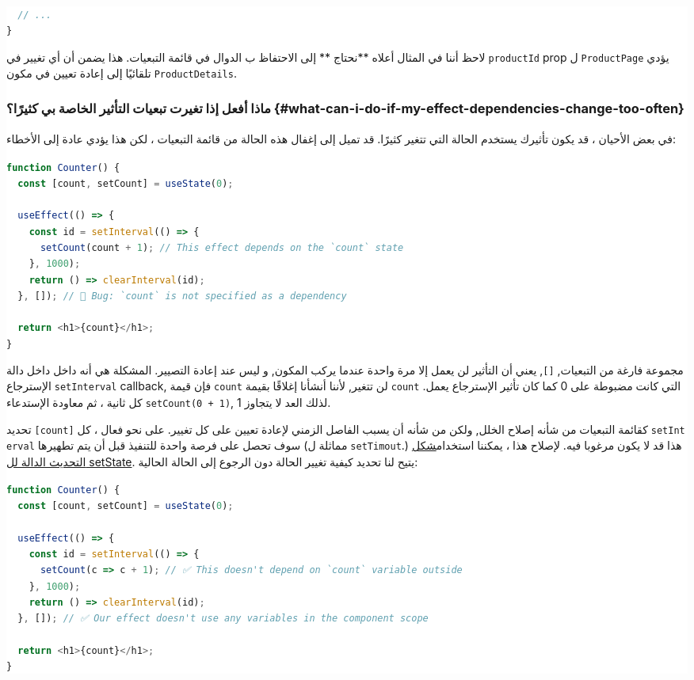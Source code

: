 ```js
  // ...
}
```

لاحظ أننا في المثال أعلاه **نحتاج ** إلى الاحتفاظ ب الدوال في قائمة التبعيات. هذا يضمن أن أي تغيير في `productId` prop ل `ProductPage` يؤدي تلقائيًا إلى إعادة تعيين في مكون `ProductDetails`.

### ماذا أفعل إذا تغيرت تبعيات التأثير الخاصة بي كثيرًا؟ {#what-can-i-do-if-my-effect-dependencies-change-too-often}

في بعض الأحيان ، قد يكون تأثيرك يستخدم الحالة التي تتغير كثيرًا. قد تميل إلى إغفال هذه الحالة من قائمة التبعيات ، لكن هذا يؤدي عادة إلى الأخطاء:

```js
function Counter() {
  const [count, setCount] = useState(0);

  useEffect(() => {
    const id = setInterval(() => {
      setCount(count + 1); // This effect depends on the `count` state
    }, 1000);
    return () => clearInterval(id);
  }, []); // 🔴 Bug: `count` is not specified as a dependency

  return <h1>{count}</h1>;
}
```

مجموعة فارغة من التبعيات, `[]`, يعني أن التأثير لن يعمل إلا مرة واحدة عندما يركب المكون, و ليس عند إعادة التصيير. المشكلة هي أنه داخل داخل دالة الإسترجاع `setInterval` callback, فإن قيمة `count` لن تتغير, لأننا أنشأنا إغلاقًا بقيمة `count` التي كانت مضبوطة على 0 كما كان تأثير الإسترجاع يعمل. كل ثانية ، ثم معاودة الإستدعاء `setCount(0 + 1)`, لذلك العد لا يتجاوز 1.

تحديد `[count]` كقائمة التبعيات من شأنه إصلاح الخلل, ولكن من شأنه أن يسبب الفاصل الزمني لإعادة تعيين على كل تغيير. على نحو فعال ، كل `setInterval` سوف تحصل على فرصة واحدة للتنفيذ قبل أن يتم تطهيرها (مماثلة ل `setTimout`.) هذا قد لا يكون مرغوبا فيه. لإصلاح هذا ، يمكننا استخدام[شكل التحديث الدالة لل setState](https://reactjs.org/docs/hooks-reference.html#functional-updates). يتيح لنا تحديد كيفية تغيير الحالة دون الرجوع إلى الحالة الحالية:

```js
function Counter() {
  const [count, setCount] = useState(0);

  useEffect(() => {
    const id = setInterval(() => {
      setCount(c => c + 1); // ✅ This doesn't depend on `count` variable outside
    }, 1000);
    return () => clearInterval(id);
  }, []); // ✅ Our effect doesn't use any variables in the component scope

  return <h1>{count}</h1>;
}
```
